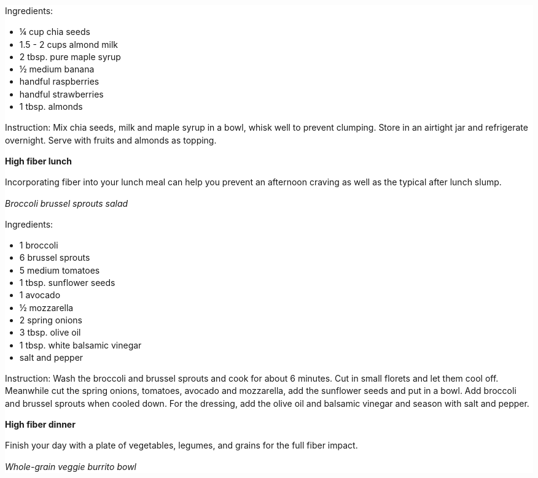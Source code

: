 Ingredients:
* ¼ cup chia seeds
* 1.5 - 2 cups almond milk
* 2 tbsp. pure maple syrup
* ½ medium banana
* handful raspberries
* handful strawberries
* 1 tbsp. almonds

Instruction:
Mix chia seeds, milk and maple syrup in a bowl, whisk well to prevent clumping. Store in an airtight jar and refrigerate overnight. Serve with fruits and almonds as topping. 

**High fiber lunch**

Incorporating fiber into your lunch meal can help you prevent an afternoon craving as well as the typical after lunch slump.

*Broccoli brussel sprouts salad*

Ingredients:
* 1 broccoli
* 6 brussel sprouts
* 5 medium tomatoes
* 1 tbsp. sunflower seeds
* 1 avocado
* ½ mozzarella
* 2 spring onions
* 3 tbsp. olive oil
* 1 tbsp. white balsamic vinegar 
* salt and pepper

Instruction:
Wash the broccoli and brussel sprouts and cook for about 6 minutes. Cut in small florets and let them cool off. Meanwhile cut the spring onions, tomatoes, avocado and mozzarella, add the sunflower seeds and put in a bowl. Add broccoli and brussel sprouts when cooled down. For the dressing, add the olive oil and balsamic vinegar and season with salt and pepper. 

**High fiber dinner**

Finish your day with a plate of vegetables, legumes, and grains for the full fiber impact. 

*Whole-grain veggie burrito bowl*

